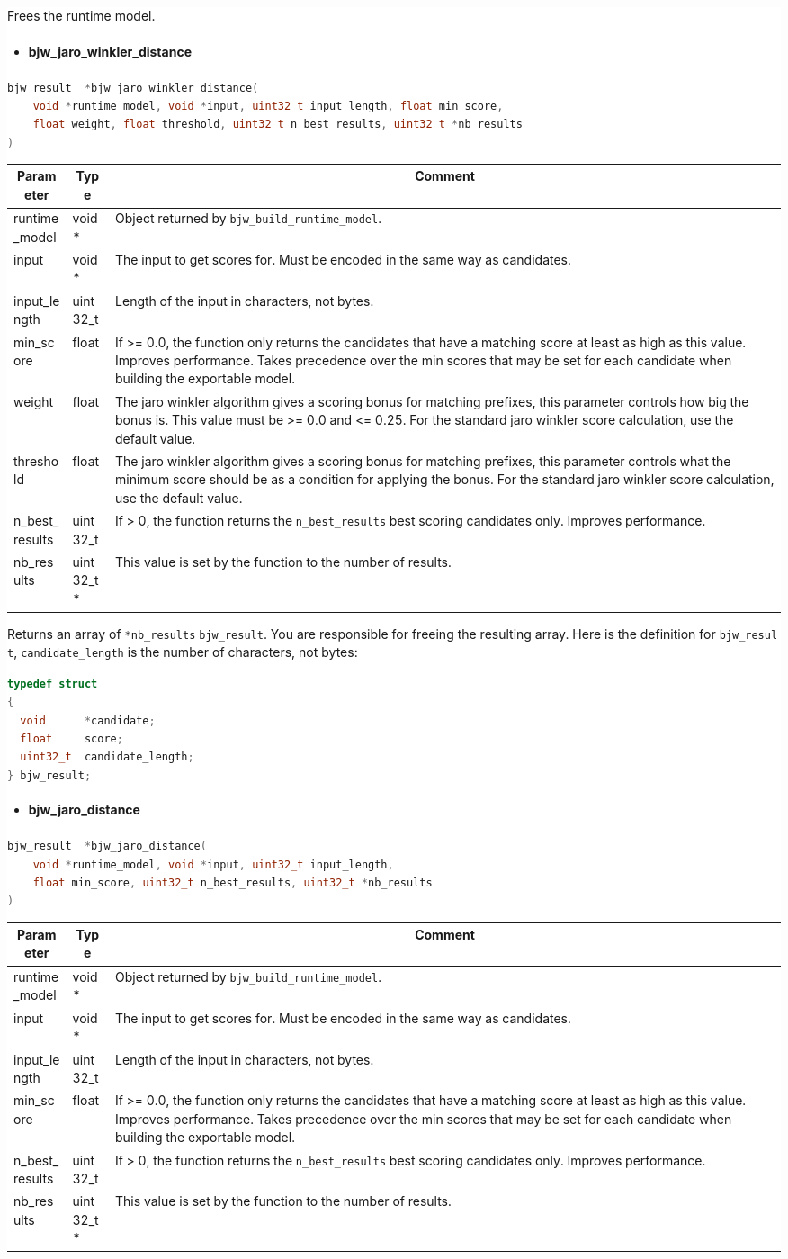 Frees the runtime model.

- #### bjw_jaro_winkler_distance

```c
bjw_result  *bjw_jaro_winkler_distance(
    void *runtime_model, void *input, uint32_t input_length, float min_score,
    float weight, float threshold, uint32_t n_best_results, uint32_t *nb_results
)
```
Parameter           | Type         | Comment
------------------- | ------------ | ---------------------------------------------------------------------------------------------------
runtime_model       | void*        | Object returned by `bjw_build_runtime_model`.
input               | void*        | The input to get scores for. Must be encoded in the same way as candidates.
input_length        | uint32_t     | Length of the input in characters, not bytes.
min_score           | float        | If >= 0.0, the function only returns the candidates that have a matching score at least as high as this value. Improves performance. Takes precedence over the min scores that may be set for each candidate when building the exportable model.
weight              | float        | The jaro winkler algorithm gives a scoring bonus for matching prefixes, this parameter controls how big the bonus is. This value must be >= 0.0 and <= 0.25. For the standard jaro winkler score calculation, use the default value.
threshold           | float        | The jaro winkler algorithm gives a scoring bonus for matching prefixes, this parameter controls what the minimum score should be as a condition for applying the bonus. For the standard jaro winkler score calculation, use the default value.
n_best_results      | uint32_t     | If > 0, the function returns the `n_best_results` best scoring candidates only. Improves performance.
nb_results          | uint32_t*    | This value is set by the function to the number of results.

Returns an array of `*nb_results` `bjw_result`. You are responsible for freeing the resulting array. Here is the definition for `bjw_result`, `candidate_length` is the number of characters, not bytes:
```c
typedef struct
{
  void      *candidate;
  float     score;
  uint32_t  candidate_length;
} bjw_result;
```

- #### bjw_jaro_distance

```c
bjw_result  *bjw_jaro_distance(
    void *runtime_model, void *input, uint32_t input_length,
    float min_score, uint32_t n_best_results, uint32_t *nb_results
)
```
Parameter           | Type         | Comment
------------------- | ------------ | ---------------------------------------------------------------------------------------------------
runtime_model       | void*        | Object returned by `bjw_build_runtime_model`.
input               | void*        | The input to get scores for. Must be encoded in the same way as candidates.
input_length        | uint32_t     | Length of the input in characters, not bytes.
min_score           | float        | If >= 0.0, the function only returns the candidates that have a matching score at least as high as this value. Improves performance. Takes precedence over the min scores that may be set for each candidate when building the exportable model.
n_best_results      | uint32_t     | If > 0, the function returns the `n_best_results` best scoring candidates only. Improves performance.
nb_results          | uint32_t*    | This value is set by the function to the number of results.
